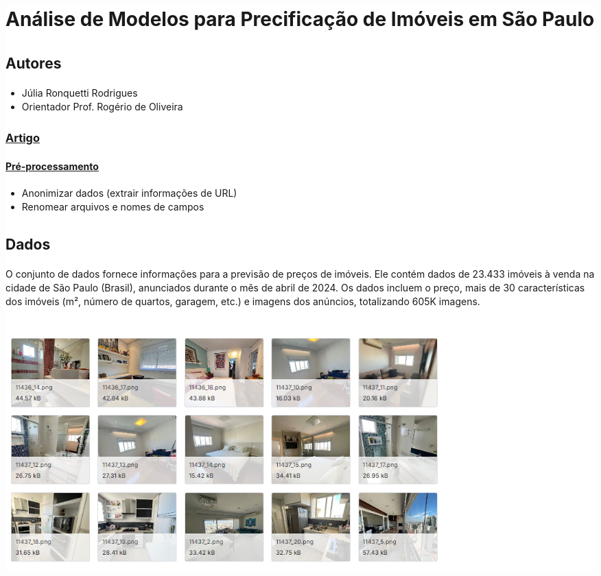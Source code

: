 # Análise de Modelos para Precificação de Imóveis em São Paulo

## Autores
- Júlia Ronquetti Rodrigues
- Orientador Prof. Rogério de Oliveira

### [Artigo](https://github.com/juliaronquetti/Modelo_predicao_SP/blob/main/Artigo%20An%C3%A1lise%20Modelo%20Precifica%C3%A7%C3%A3o.pdf)

#### [Pré-processamento](https://colab.research.google.com/github/juliaronquetti/Modelo_predicao_SP/blob/main/1_imoveis_preprocess.ipynb)
- Anonimizar dados (extrair informações de URL)
- Renomear arquivos e nomes de campos

## Dados

O conjunto de dados fornece informações para a previsão de preços de imóveis. Ele contém dados de 23.433 imóveis à venda na cidade de São Paulo (Brasil), anunciados durante o mês de abril de 2024. Os dados incluem o preço, mais de 30 características dos imóveis (m², número de quartos, garagem, etc.) e imagens dos anúncios, totalizando 605K imagens.

<br>
<img src="https://github.com/juliaronquetti/Modelo_predicao_SP/blob/main/imagens/fotos_thumbs.png?raw=true" width="640">
<br>
